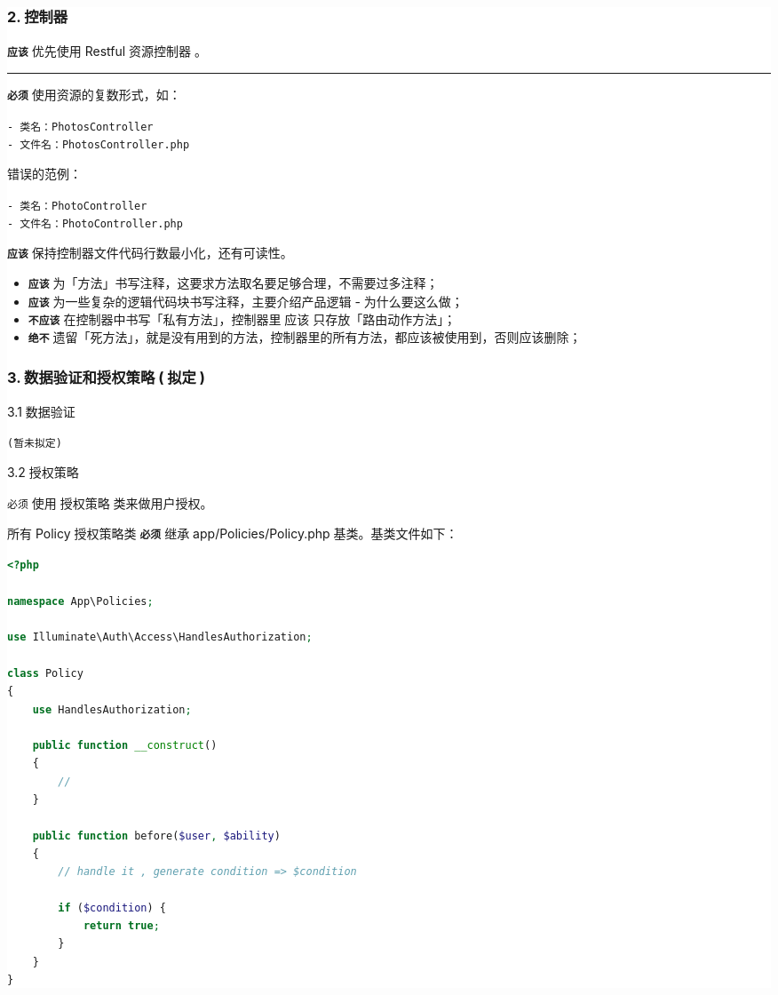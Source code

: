 

### 2. 控制器


**``应该``** 优先使用 Restful 资源控制器 。

---

**``必须``** 使用资源的复数形式，如：

```
- 类名：PhotosController
- 文件名：PhotosController.php
```

错误的范例：

```
- 类名：PhotoController
- 文件名：PhotoController.php
```

**``应该``** 保持控制器文件代码行数最小化，还有可读性。

- **``应该``** 为「方法」书写注释，这要求方法取名要足够合理，不需要过多注释；
- **``应该``**  为一些复杂的逻辑代码块书写注释，主要介绍产品逻辑 - 为什么要这么做；
- **``不应该``** 在控制器中书写「私有方法」，控制器里 应该 只存放「路由动作方法」；
- **``绝不``** 遗留「死方法」，就是没有用到的方法，控制器里的所有方法，都应该被使用到，否则应该删除；



### 3. 数据验证和授权策略 ( 拟定 )

3.1 数据验证

    (暂未拟定)


3.2 授权策略

``必须`` 使用 授权策略 类来做用户授权。

所有 Policy 授权策略类 **``必须``** 继承 app/Policies/Policy.php 基类。基类文件如下：

```php
<?php

namespace App\Policies;

use Illuminate\Auth\Access\HandlesAuthorization;

class Policy
{
    use HandlesAuthorization;

    public function __construct()
    {
        //
    }

    public function before($user, $ability)
    {
        // handle it , generate condition => $condition

        if ($condition) {
            return true;
        }
    }
}
```
